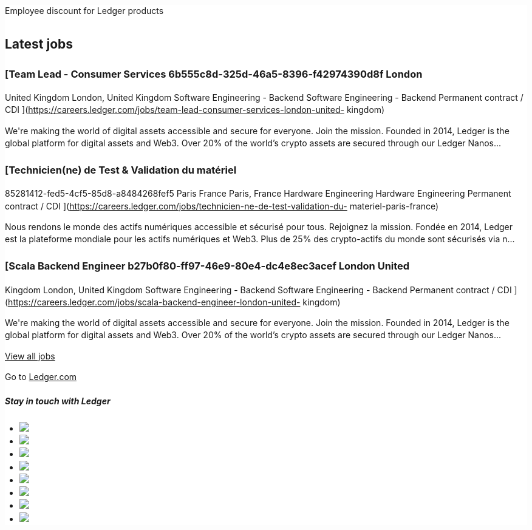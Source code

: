 Employee discount for Ledger products

## Latest jobs

### [Team Lead - Consumer Services 6b555c8d-325d-46a5-8396-f42974390d8f London
United Kingdom London, United Kingdom Software Engineering - Backend Software
Engineering - Backend Permanent contract / CDI
](https://careers.ledger.com/jobs/team-lead-consumer-services-london-united-
kingdom)

We're making the world of digital assets accessible and secure for everyone.
Join the mission.  Founded in 2014, Ledger is the global platform for digital
assets and Web3. Over 20% of the world’s crypto assets are secured through our
Ledger Nanos...

### [Technicien(ne) de Test & Validation du matériel
85281412-fed5-4cf5-85d8-a8484268fef5 Paris France Paris, France Hardware
Engineering Hardware Engineering Permanent contract / CDI
](https://careers.ledger.com/jobs/technicien-ne-de-test-validation-du-
materiel-paris-france)

Nous rendons le monde des actifs numériques accessible et sécurisé pour tous.
Rejoignez la mission.  Fondée en 2014, Ledger est la plateforme mondiale pour
les actifs numériques et Web3. Plus de 25% des crypto-actifs du monde sont
sécurisés via n...

### [Scala Backend Engineer b27b0f80-ff97-46e9-80e4-dc4e8ec3acef London United
Kingdom London, United Kingdom Software Engineering - Backend Software
Engineering - Backend Permanent contract / CDI
](https://careers.ledger.com/jobs/scala-backend-engineer-london-united-
kingdom)

We're making the world of digital assets accessible and secure for everyone.
Join the mission.  Founded in 2014, Ledger is the global platform for digital
assets and Web3. Over 20% of the world’s crypto assets are secured through our
Ledger Nanos...

[View all jobs](/jobs/search)

Go to [Ledger.com](https://www.ledger.com/)

##### Stay in touch with Ledger

  * [![](https://d36rd0l160k43h.cloudfront.net/f1717a082a4e3974e9605f9eb2ecaabb/5c69bd9113423d866f9ff8a1b0290f6c/Icons/Icon.png)](https://www.reddit.com/r/ledgerwallet/)
  * [![](https://d36rd0l160k43h.cloudfront.net/f1717a082a4e3974e9605f9eb2ecaabb/5c69bd9113423d866f9ff8a1b0290f6c/Icons/facebook.png)](https://www.facebook.com/Ledger/)
  * [![](https://d36rd0l160k43h.cloudfront.net/f1717a082a4e3974e9605f9eb2ecaabb/5c69bd9113423d866f9ff8a1b0290f6c/Icons/instagram.png)](https://www.instagram.com/ledger/)
  * [![](https://d36rd0l160k43h.cloudfront.net/f1717a082a4e3974e9605f9eb2ecaabb/5c69bd9113423d866f9ff8a1b0290f6c/Icons/twitter.png)](https://twitter.com/Ledger)
  * [![](https://d36rd0l160k43h.cloudfront.net/f1717a082a4e3974e9605f9eb2ecaabb/5c69bd9113423d866f9ff8a1b0290f6c/Icons/youtube.png)](https://www.youtube.com/Ledger)
  * [![](https://d36rd0l160k43h.cloudfront.net/f1717a082a4e3974e9605f9eb2ecaabb/5c69bd9113423d866f9ff8a1b0290f6c/Icons/linkedin.png)](https://www.linkedin.com/company/ledgerhq)
  * [![](https://d36rd0l160k43h.cloudfront.net/f1717a082a4e3974e9605f9eb2ecaabb/5c69bd9113423d866f9ff8a1b0290f6c/Icons/tiktok.png)](https://www.tiktok.com/@ledger)
  * [![](https://d36rd0l160k43h.cloudfront.net/f1717a082a4e3974e9605f9eb2ecaabb/5c69bd9113423d866f9ff8a1b0290f6c/Icons/Icon-7.png)](https://discord.com/invite/ledger)
